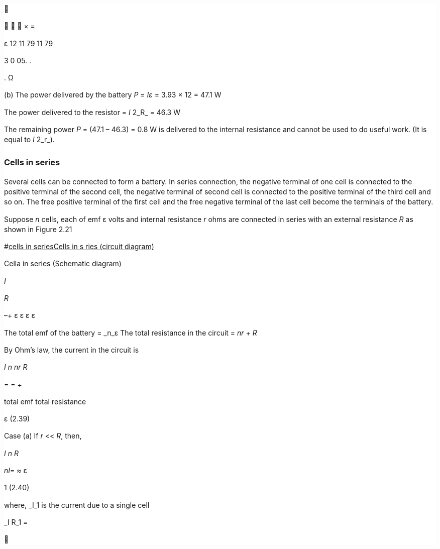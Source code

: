 

   × =

ε 12 11 79 11 79

3 0 05. .

. Ω

(b) The power delivered by the battery _P_ = _Iε_ = 3.93 × 12 = 47.1 W

The power delivered to the resistor = _I_ 2_R_ = 46.3 W

The remaining power _P_ = (47.1 – 46.3) = 0.8 W is delivered to the internal resistance and cannot be used to do useful work. (It is equal to _I_ 2_r_).

### Cells in series

Several cells can be connected to form a battery. In series connection, the negative terminal of one cell is connected to the positive terminal of the second cell, the negative terminal of second cell is connected to the positive terminal of the third cell and so on. The free positive terminal of the first cell and the free negative terminal of the last cell become the terminals of the battery.

Suppose _n_ cells, each of emf ε volts and internal resistance _r_ ohms are connected in series with an external resistance _R_ as shown in Figure 2.21

#[cells in seriesCells in s ries (circuit diagram)](2.21.png "")

Cella in series (Schematic diagram)

_I_

_R_

–+ ε ε ε ε  

The total emf of the battery = _n_ε The total resistance in the circuit = _nr_ + _R_

By Ohm’s law, the current in the circuit is

_I n nr R_

\= = +

total emf total resistance

ε (2.39)

Case (a) If _r_ << _R_, then,

_I n R_

_nI_\= ≈ ε

1 (2.40)

where, _I_1 is the current due to a single cell

_I R_1 =


